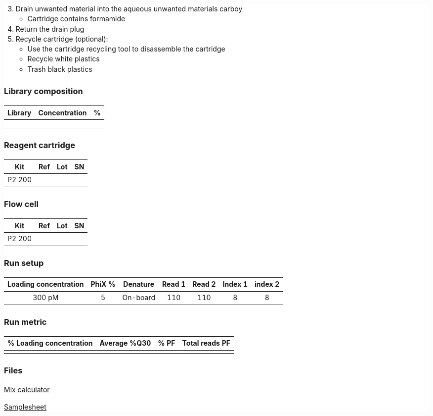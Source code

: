 3. Drain unwanted material into the aqueous unwanted materials carboy
    * Cartridge contains formamide
4. Return the drain plug
5. Recycle cartridge (optional):
    * Use the cartridge recycling tool to disassemble the cartridge
    * Recycle white plastics
    * Trash black plastics



### Library composition

| Library           | Concentration |   % |
| :---------------- | ------------- | --: |
|                   |               |     |
|                   |               |     |
|                   |               |     |

### Reagent cartridge

| Kit    | Ref | Lot | SN  |
| ------ | --- | --- | --- |
| P2 200 |     |     |     |

### Flow cell

| Kit    | Ref | Lot | SN  |
| ------ | --- | --- | --- |
| P2 200 |     |     |     |



### Run setup

| Loading concentration | PhiX % | Denature | Read 1 | Read 2 | Index 1 | index 2 |
| :-------------------: | :----: | :------: | :----: | :----: | :-----: | :-----: |
|        300 pM         |   5    | On-board |  110   |  110   |    8    |    8    |

### Run metric

| % Loading concentration | Average %Q30 | % PF  | Total reads PF |
| :---------------------: | :----------: | :---: | :------------: |
|                         |              |       |                |


### Files

[Mix calculator](Frag-MaP_Trx_1_Illuminia-mix-calculator.xlsx)

[Samplesheet](SampleSheet_v2_FMT1.xlsx)